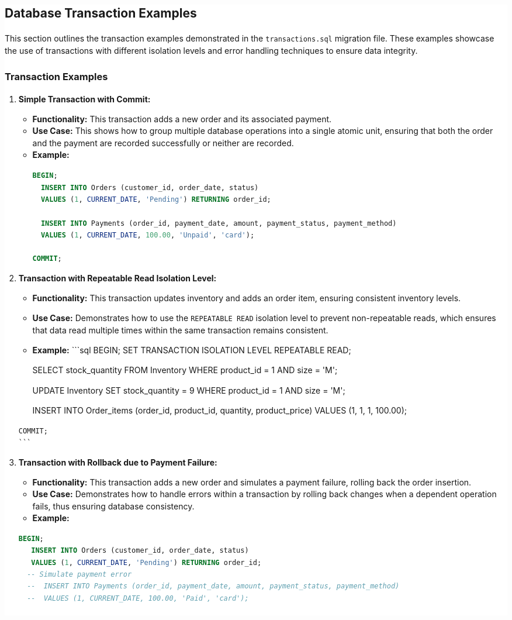 ## Database Transaction Examples

This section outlines the transaction examples demonstrated in the `transactions.sql` migration file. These examples showcase the use of transactions with different isolation levels and error handling techniques to ensure data integrity.

### Transaction Examples

1.  **Simple Transaction with Commit:**
    *   **Functionality:** This transaction adds a new order and its associated payment.
    *   **Use Case:** This shows how to group multiple database operations into a single atomic unit, ensuring that both the order and the payment are recorded successfully or neither are recorded.
    *   **Example:**
        ```sql
        BEGIN;
          INSERT INTO Orders (customer_id, order_date, status)
          VALUES (1, CURRENT_DATE, 'Pending') RETURNING order_id;
        
          INSERT INTO Payments (order_id, payment_date, amount, payment_status, payment_method)
          VALUES (1, CURRENT_DATE, 100.00, 'Unpaid', 'card');
        
        COMMIT;
        ```

2.  **Transaction with Repeatable Read Isolation Level:**
    *   **Functionality:** This transaction updates inventory and adds an order item, ensuring consistent inventory levels.
    *   **Use Case:** Demonstrates how to use the `REPEATABLE READ` isolation level to prevent non-repeatable reads, which ensures that data read multiple times within the same transaction remains consistent.
    *    **Example:**
        ```sql
        BEGIN;
          SET TRANSACTION ISOLATION LEVEL REPEATABLE READ;
        
          SELECT stock_quantity FROM Inventory WHERE product_id = 1 AND size = 'M';
        
          UPDATE Inventory SET stock_quantity = 9 WHERE product_id = 1 AND size = 'M';
        
          INSERT INTO Order_items (order_id, product_id, quantity, product_price)
          VALUES (1, 1, 1, 100.00);
        
        COMMIT;
        ```

3.  **Transaction with Rollback due to Payment Failure:**
    *   **Functionality:** This transaction adds a new order and simulates a payment failure, rolling back the order insertion.
    *   **Use Case:** Demonstrates how to handle errors within a transaction by rolling back changes when a dependent operation fails, thus ensuring database consistency.
    *    **Example:**
       ```sql
       BEGIN;
          INSERT INTO Orders (customer_id, order_date, status)
          VALUES (1, CURRENT_DATE, 'Pending') RETURNING order_id;
         -- Simulate payment error
         --  INSERT INTO Payments (order_id, payment_date, amount, payment_status, payment_method)
         --  VALUES (1, CURRENT_DATE, 100.00, 'Paid', 'card');
        